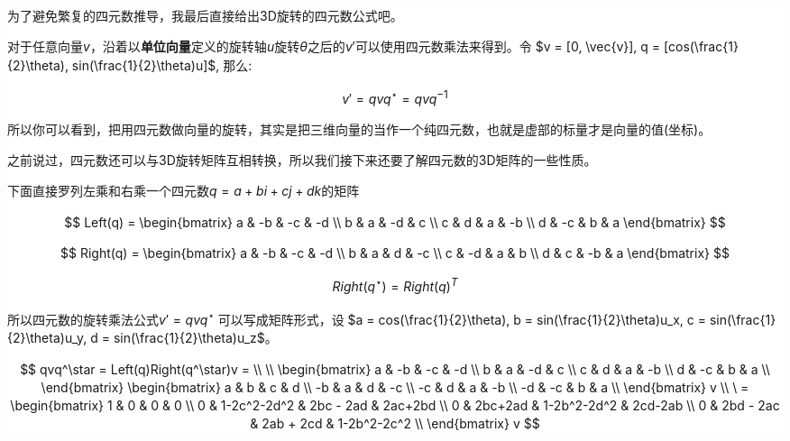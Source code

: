 为了避免繁复的四元数推导，我最后直接给出3D旋转的四元数公式吧。

对于任意向量$v$，沿着以**单位向量**定义的旋转轴$u$旋转$\theta$之后的$v'$可以使用四元数乘法来得到。令 $v = [0, \vec{v}], q = [cos(\frac{1}{2}\theta), sin(\frac{1}{2}\theta)u]$, 那么:

$$
v' = qvq^\star = qvq^{-1}
$$

所以你可以看到，把用四元数做向量的旋转，其实是把三维向量的当作一个纯四元数，也就是虚部的标量才是向量的值(坐标)。

之前说过，四元数还可以与3D旋转矩阵互相转换，所以我们接下来还要了解四元数的3D矩阵的一些性质。

下面直接罗列左乘和右乘一个四元数$q = a +bi + cj + dk$的矩阵

$$
Left(q) = 
\begin{bmatrix} 
a  & -b & -c & -d \\ 
b  & a & -d & c  \\
c & d & a & -b \\
d & -c & b & a
\end{bmatrix}
$$

$$
Right(q) = 
\begin{bmatrix} 
a  & -b & -c & -d \\ 
b  & a & d & -c  \\
c & -d & a & b \\
d & c & -b & a
\end{bmatrix}
$$

$$
Right(q^\star) = Right(q)^T 
$$

所以四元数的旋转乘法公式$v' = qvq^\star$ 可以写成矩阵形式，设 $a = cos(\frac{1}{2}\theta), b = sin(\frac{1}{2}\theta)u_x, c = sin(\frac{1}{2}\theta)u_y, d = sin(\frac{1}{2}\theta)u_z$。

$$
qvq^\star = Left(q)Right(q^\star)v = \\
\\
\begin{bmatrix} 
a  & -b & -c & -d \\ 
b  & a & -d & c  \\
c & d & a & -b \\
d & -c & b & a \\
\end{bmatrix}
\begin{bmatrix} 
a  & b & c & d \\ 
-b  & a & d & -c  \\
-c & d & a & -b \\
-d & -c & b & a \\
\end{bmatrix}
v   \\
\ =
\begin{bmatrix} 
1 & 0 & 0 & 0 \\
0 & 1-2c^2-2d^2 & 2bc - 2ad & 2ac+2bd \\
0 & 2bc+2ad & 1-2b^2-2d^2 & 2cd-2ab \\
0 & 2bd - 2ac & 2ab + 2cd  & 1-2b^2-2c^2 \\
\end{bmatrix}
v
$$
